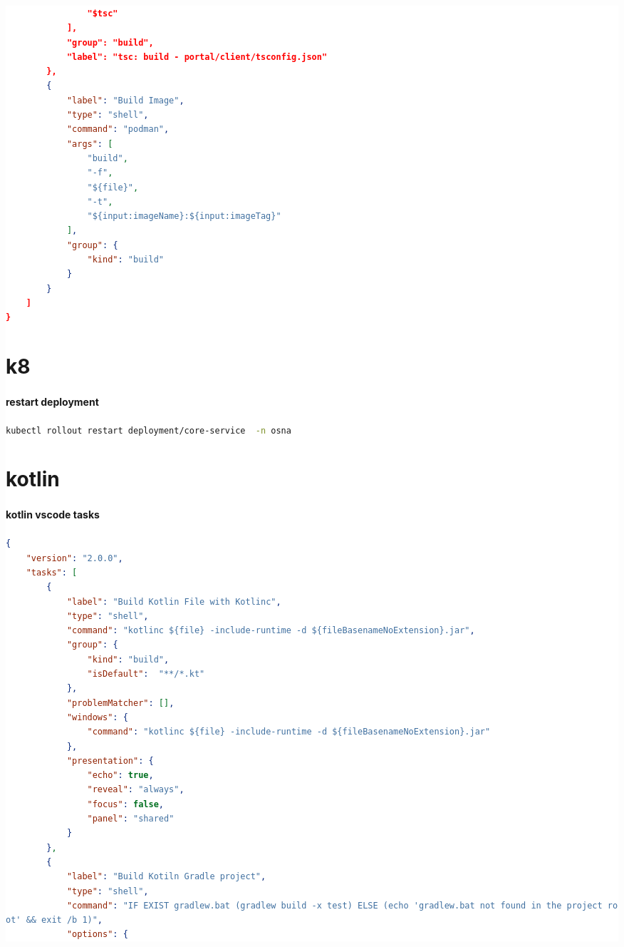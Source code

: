 ```json
				"$tsc"
			],
			"group": "build",
			"label": "tsc: build - portal/client/tsconfig.json"
		},
		{
			"label": "Build Image",
			"type": "shell",
			"command": "podman",
			"args": [
				"build",
				"-f",
				"${file}",
				"-t",
				"${input:imageName}:${input:imageTag}"
			],
			"group": {
				"kind": "build"
			}
		}
	]
}
```
# k8
#### restart deployment
```bash
kubectl rollout restart deployment/core-service  -n osna 
```

# kotlin
#### kotlin vscode tasks
```json
{
    "version": "2.0.0",
    "tasks": [
        {
            "label": "Build Kotlin File with Kotlinc",
            "type": "shell",
            "command": "kotlinc ${file} -include-runtime -d ${fileBasenameNoExtension}.jar",
            "group": {
                "kind": "build",
                "isDefault":  "**/*.kt"
            },
            "problemMatcher": [],
            "windows": {
                "command": "kotlinc ${file} -include-runtime -d ${fileBasenameNoExtension}.jar"
            },
            "presentation": {
                "echo": true,
                "reveal": "always",
                "focus": false,
                "panel": "shared"
            }
        },
        {
            "label": "Build Kotiln Gradle project",
            "type": "shell",
            "command": "IF EXIST gradlew.bat (gradlew build -x test) ELSE (echo 'gradlew.bat not found in the project root' && exit /b 1)",
            "options": {
```